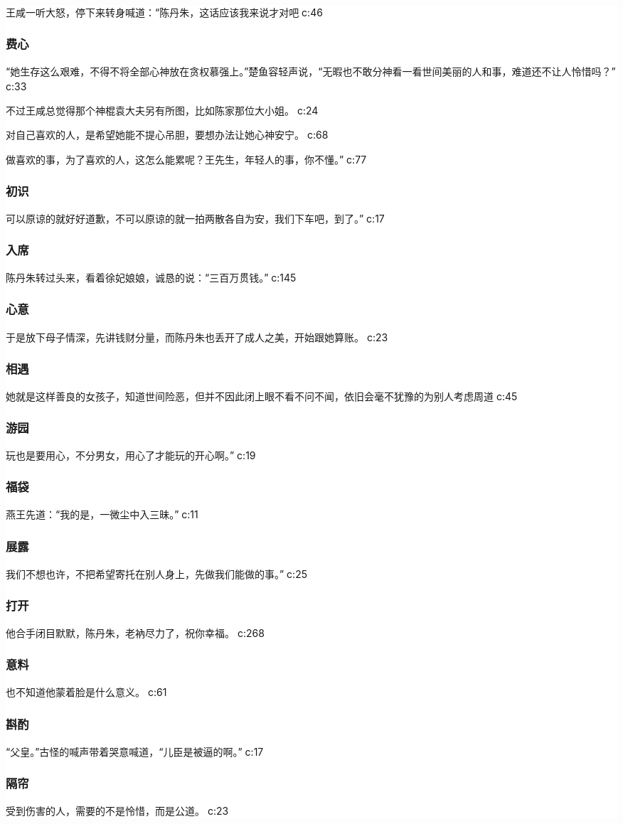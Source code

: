 王咸一听大怒，停下来转身喊道：“陈丹朱，这话应该我来说才对吧 c:46

### 费心

“她生存这么艰难，不得不将全部心神放在贪权慕强上。”楚鱼容轻声说，“无暇也不敢分神看一看世间美丽的人和事，难道还不让人怜惜吗？” c:33

不过王咸总觉得那个神棍袁大夫另有所图，比如陈家那位大小姐。 c:24

对自己喜欢的人，是希望她能不提心吊胆，要想办法让她心神安宁。 c:68

做喜欢的事，为了喜欢的人，这怎么能累呢？王先生，年轻人的事，你不懂。” c:77

### 初识

可以原谅的就好好道歉，不可以原谅的就一拍两散各自为安，我们下车吧，到了。” c:17

### 入席

陈丹朱转过头来，看着徐妃娘娘，诚恳的说：“三百万贯钱。” c:145

### 心意

于是放下母子情深，先讲钱财分量，而陈丹朱也丢开了成人之美，开始跟她算账。 c:23

### 相遇

她就是这样善良的女孩子，知道世间险恶，但并不因此闭上眼不看不问不闻，依旧会毫不犹豫的为别人考虑周道 c:45

### 游园

玩也是要用心，不分男女，用心了才能玩的开心啊。” c:19

### 福袋

燕王先道：“我的是，一微尘中入三昧。” c:11

### 展露

我们不想也许，不把希望寄托在别人身上，先做我们能做的事。” c:25

### 打开

他合手闭目默默，陈丹朱，老衲尽力了，祝你幸福。 c:268

### 意料

也不知道他蒙着脸是什么意义。 c:61

### 斟酌

“父皇。”古怪的喊声带着哭意喊道，“儿臣是被逼的啊。” c:17

### 隔帘

受到伤害的人，需要的不是怜惜，而是公道。 c:23
